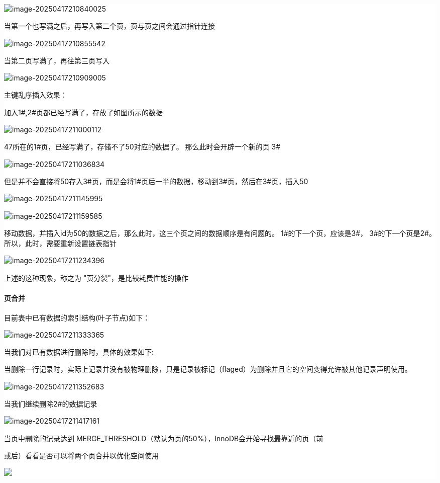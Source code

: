 ![image-20250417210840025](https://picgo-zjp.oss-cn-shenzhen.aliyuncs.com/image-20250417210840025.png)

当第一个也写满之后，再写入第二个页，页与页之间会通过指针连接

![image-20250417210855542](https://picgo-zjp.oss-cn-shenzhen.aliyuncs.com/image-20250417210855542.png)

当第二页写满了，再往第三页写入

![image-20250417210909005](https://picgo-zjp.oss-cn-shenzhen.aliyuncs.com/image-20250417210909005.png)



主键乱序插入效果：

加入1#,2#页都已经写满了，存放了如图所示的数据

![image-20250417211000112](https://picgo-zjp.oss-cn-shenzhen.aliyuncs.com/image-20250417211000112.png)

47所在的1#页，已经写满了，存储不了50对应的数据了。 那么此时会开辟一个新的页 3#

![image-20250417211036834](https://picgo-zjp.oss-cn-shenzhen.aliyuncs.com/image-20250417211036834.png)

但是并不会直接将50存入3#页，而是会将1#页后一半的数据，移动到3#页，然后在3#页，插入50

![image-20250417211145995](https://picgo-zjp.oss-cn-shenzhen.aliyuncs.com/image-20250417211145995.png)

![image-20250417211159585](https://picgo-zjp.oss-cn-shenzhen.aliyuncs.com/image-20250417211159585.png)

移动数据，并插入id为50的数据之后，那么此时，这三个页之间的数据顺序是有问题的。 1#的下一个页，应该是3#， 3#的下一个页是2#。 所以，此时，需要重新设置链表指针

![image-20250417211234396](https://picgo-zjp.oss-cn-shenzhen.aliyuncs.com/image-20250417211234396.png)

上述的这种现象，称之为 "页分裂"，是比较耗费性能的操作



#### 页合并

目前表中已有数据的索引结构(叶子节点)如下：

![image-20250417211333365](https://picgo-zjp.oss-cn-shenzhen.aliyuncs.com/image-20250417211333365.png)

当我们对已有数据进行删除时，具体的效果如下:

当删除一行记录时，实际上记录并没有被物理删除，只是记录被标记（flaged）为删除并且它的空间变得允许被其他记录声明使用。

![image-20250417211352683](https://picgo-zjp.oss-cn-shenzhen.aliyuncs.com/image-20250417211352683.png)

当我们继续删除2#的数据记录

![image-20250417211417161](https://picgo-zjp.oss-cn-shenzhen.aliyuncs.com/image-20250417211417161.png)

当页中删除的记录达到 MERGE_THRESHOLD（默认为页的50%），InnoDB会开始寻找最靠近的页（前

或后）看看是否可以将两个页合并以优化空间使用

![](https://picgo-zjp.oss-cn-shenzhen.aliyuncs.com/image-20250417211436576.png)
